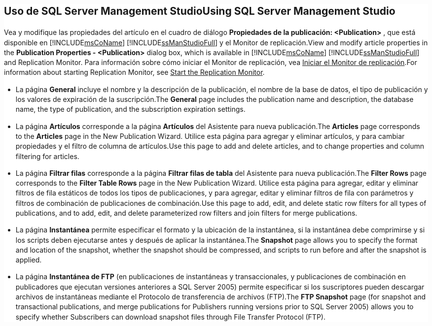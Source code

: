 ##  <a name="using-sql-server-management-studio"></a><a name="SSMSProcedure"></a> <span data-ttu-id="ae0ac-120">Uso de SQL Server Management Studio</span><span class="sxs-lookup"><span data-stu-id="ae0ac-120">Using SQL Server Management Studio</span></span>  
 <span data-ttu-id="ae0ac-121">Vea y modifique las propiedades del artículo en el cuadro de diálogo **Propiedades de la publicación: \<Publication>** , que está disponible en [!INCLUDE[msCoName](../../../includes/msconame-md.md)] [!INCLUDE[ssManStudioFull](../../../includes/ssmanstudiofull-md.md)] y el Monitor de replicación.</span><span class="sxs-lookup"><span data-stu-id="ae0ac-121">View and modify article properties in the **Publication Properties - \<Publication>** dialog box, which is available in [!INCLUDE[msCoName](../../../includes/msconame-md.md)] [!INCLUDE[ssManStudioFull](../../../includes/ssmanstudiofull-md.md)] and Replication Monitor.</span></span> <span data-ttu-id="ae0ac-122">Para información sobre cómo iniciar el Monitor de replicación, vea [Iniciar el Monitor de replicación](../monitor/start-the-replication-monitor.md).</span><span class="sxs-lookup"><span data-stu-id="ae0ac-122">For information about starting Replication Monitor, see [Start the Replication Monitor](../monitor/start-the-replication-monitor.md).</span></span>  
  
-   <span data-ttu-id="ae0ac-123">La página **General** incluye el nombre y la descripción de la publicación, el nombre de la base de datos, el tipo de publicación y los valores de expiración de la suscripción.</span><span class="sxs-lookup"><span data-stu-id="ae0ac-123">The **General** page includes the publication name and description, the database name, the type of publication, and the subscription expiration settings.</span></span>  
  
-   <span data-ttu-id="ae0ac-124">La página **Artículos** corresponde a la página **Artículos** del Asistente para nueva publicación.</span><span class="sxs-lookup"><span data-stu-id="ae0ac-124">The **Articles** page corresponds to the **Articles** page in the New Publication Wizard.</span></span> <span data-ttu-id="ae0ac-125">Utilice esta página para agregar y eliminar artículos, y para cambiar propiedades y el filtro de columna de artículos.</span><span class="sxs-lookup"><span data-stu-id="ae0ac-125">Use this page to add and delete articles, and to change properties and column filtering for articles.</span></span>  
  
-   <span data-ttu-id="ae0ac-126">La página **Filtrar filas** corresponde a la página **Filtrar filas de tabla** del Asistente para nueva publicación.</span><span class="sxs-lookup"><span data-stu-id="ae0ac-126">The **Filter Rows** page corresponds to the **Filter Table Rows** page in the New Publication Wizard.</span></span> <span data-ttu-id="ae0ac-127">Utilice esta página para agregar, editar y eliminar filtros de fila estáticos de todos los tipos de publicaciones, y para agregar, editar y eliminar filtros de fila con parámetros y filtros de combinación de publicaciones de combinación.</span><span class="sxs-lookup"><span data-stu-id="ae0ac-127">Use this page to add, edit, and delete static row filters for all types of publications, and to add, edit, and delete parameterized row filters and join filters for merge publications.</span></span>  
  
-   <span data-ttu-id="ae0ac-128">La página **Instantánea** permite especificar el formato y la ubicación de la instantánea, si la instantánea debe comprimirse y si los scripts deben ejecutarse antes y después de aplicar la instantánea.</span><span class="sxs-lookup"><span data-stu-id="ae0ac-128">The **Snapshot** page allows you to specify the format and location of the snapshot, whether the snapshot should be compressed, and scripts to run before and after the snapshot is applied.</span></span>  
  
-   <span data-ttu-id="ae0ac-129">La página **Instantánea de FTP** (en publicaciones de instantáneas y transaccionales, y publicaciones de combinación en publicadores que ejecutan versiones anteriores a SQL Server 2005) permite especificar si los suscriptores pueden descargar archivos de instantáneas mediante el Protocolo de transferencia de archivos (FTP).</span><span class="sxs-lookup"><span data-stu-id="ae0ac-129">The **FTP Snapshot** page (for snapshot and transactional publications, and merge publications for Publishers running versions prior to SQL Server 2005) allows you to specify whether Subscribers can download snapshot files through File Transfer Protocol (FTP).</span></span>  
  